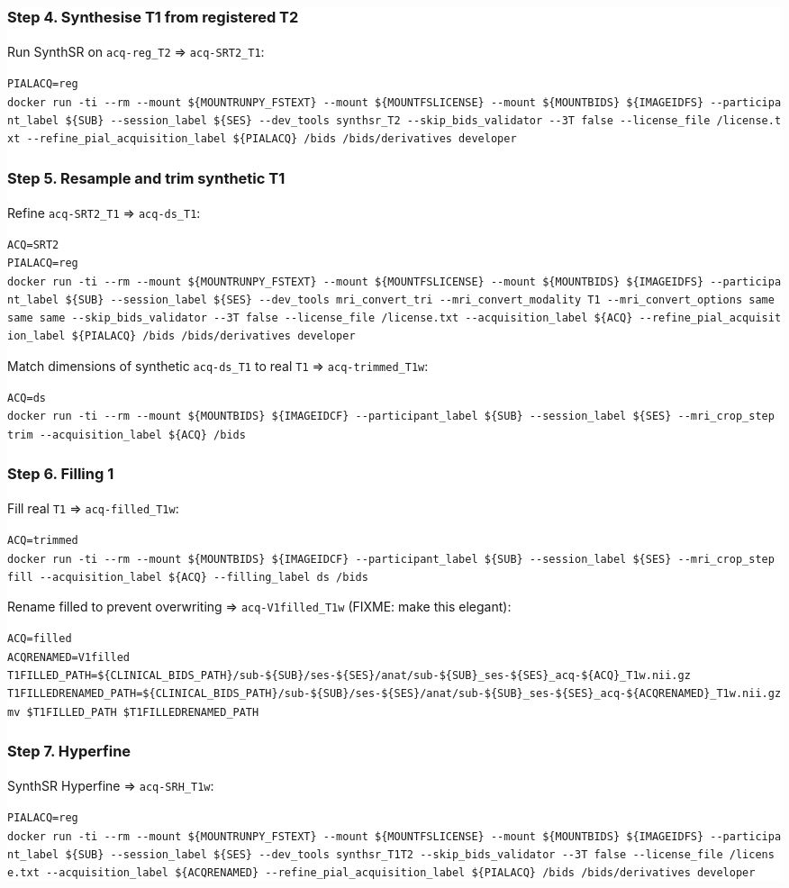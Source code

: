 ### Step 4. Synthesise T1 from registered T2

Run SynthSR on `acq-reg_T2` => `acq-SRT2_T1`:
```
PIALACQ=reg
docker run -ti --rm --mount ${MOUNTRUNPY_FSTEXT} --mount ${MOUNTFSLICENSE} --mount ${MOUNTBIDS} ${IMAGEIDFS} --participant_label ${SUB} --session_label ${SES} --dev_tools synthsr_T2 --skip_bids_validator --3T false --license_file /license.txt --refine_pial_acquisition_label ${PIALACQ} /bids /bids/derivatives developer
```

### Step 5. Resample and trim synthetic T1

Refine `acq-SRT2_T1` => `acq-ds_T1`:
```
ACQ=SRT2
PIALACQ=reg
docker run -ti --rm --mount ${MOUNTRUNPY_FSTEXT} --mount ${MOUNTFSLICENSE} --mount ${MOUNTBIDS} ${IMAGEIDFS} --participant_label ${SUB} --session_label ${SES} --dev_tools mri_convert_tri --mri_convert_modality T1 --mri_convert_options same same same --skip_bids_validator --3T false --license_file /license.txt --acquisition_label ${ACQ} --refine_pial_acquisition_label ${PIALACQ} /bids /bids/derivatives developer
```

Match dimensions of synthetic `acq-ds_T1` to real `T1` => `acq-trimmed_T1w`:
```
ACQ=ds
docker run -ti --rm --mount ${MOUNTBIDS} ${IMAGEIDCF} --participant_label ${SUB} --session_label ${SES} --mri_crop_step trim --acquisition_label ${ACQ} /bids
```

### Step 6. Filling 1

Fill real `T1` => `acq-filled_T1w`:
```
ACQ=trimmed
docker run -ti --rm --mount ${MOUNTBIDS} ${IMAGEIDCF} --participant_label ${SUB} --session_label ${SES} --mri_crop_step fill --acquisition_label ${ACQ} --filling_label ds /bids
```

Rename filled to prevent overwriting => `acq-V1filled_T1w` (FIXME: make this elegant):
```
ACQ=filled
ACQRENAMED=V1filled
T1FILLED_PATH=${CLINICAL_BIDS_PATH}/sub-${SUB}/ses-${SES}/anat/sub-${SUB}_ses-${SES}_acq-${ACQ}_T1w.nii.gz
T1FILLEDRENAMED_PATH=${CLINICAL_BIDS_PATH}/sub-${SUB}/ses-${SES}/anat/sub-${SUB}_ses-${SES}_acq-${ACQRENAMED}_T1w.nii.gz
mv $T1FILLED_PATH $T1FILLEDRENAMED_PATH
```

### Step 7. Hyperfine

SynthSR Hyperfine => `acq-SRH_T1w`:
```
PIALACQ=reg
docker run -ti --rm --mount ${MOUNTRUNPY_FSTEXT} --mount ${MOUNTFSLICENSE} --mount ${MOUNTBIDS} ${IMAGEIDFS} --participant_label ${SUB} --session_label ${SES} --dev_tools synthsr_T1T2 --skip_bids_validator --3T false --license_file /license.txt --acquisition_label ${ACQRENAMED} --refine_pial_acquisition_label ${PIALACQ} /bids /bids/derivatives developer
```

